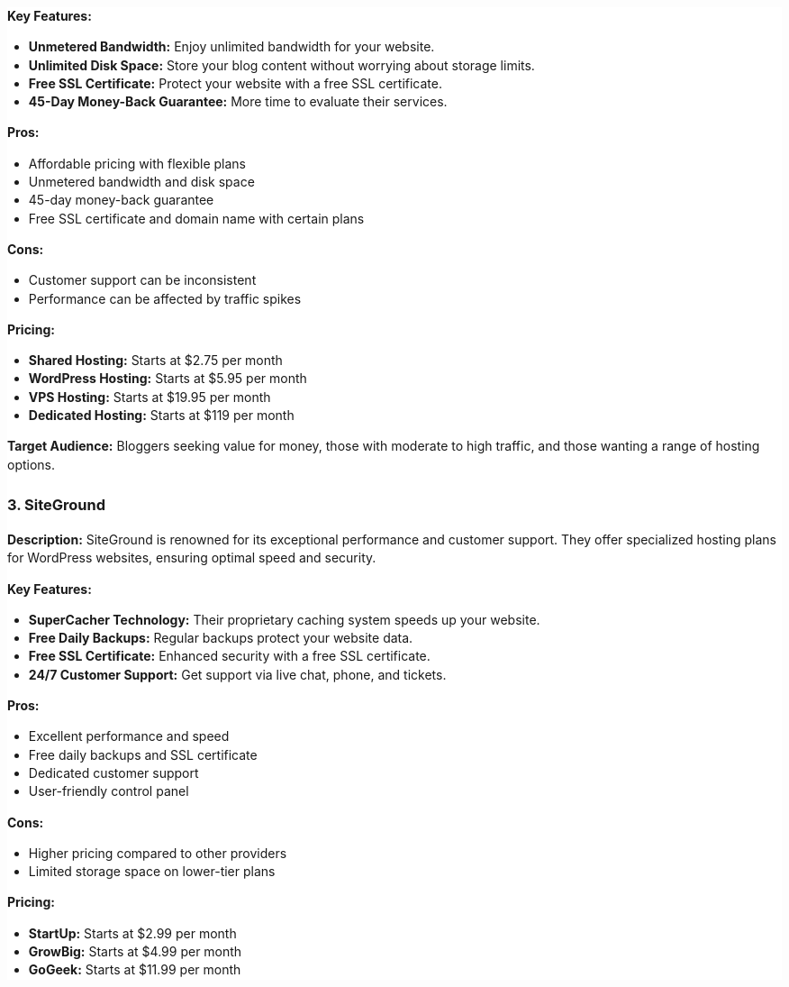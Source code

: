 **Key Features:**

* **Unmetered Bandwidth:**  Enjoy unlimited bandwidth for your website.
* **Unlimited Disk Space:**  Store your blog content without worrying about storage limits.
* **Free SSL Certificate:**  Protect your website with a free SSL certificate.
* **45-Day Money-Back Guarantee:**  More time to evaluate their services.

**Pros:**

* Affordable pricing with flexible plans
* Unmetered bandwidth and disk space
*  45-day money-back guarantee
*  Free SSL certificate and domain name with certain plans

**Cons:**

* Customer support can be inconsistent
*  Performance can be affected by traffic spikes

**Pricing:**

* **Shared Hosting:** Starts at $2.75 per month
* **WordPress Hosting:** Starts at $5.95 per month
* **VPS Hosting:** Starts at $19.95 per month
* **Dedicated Hosting:** Starts at $119 per month

**Target Audience:**  Bloggers seeking value for money, those with moderate to high traffic, and those wanting a range of hosting options.

### 3. SiteGround

**Description:** SiteGround is renowned for its exceptional performance and customer support.  They offer specialized hosting plans for WordPress websites, ensuring optimal speed and security.

**Key Features:**

* **SuperCacher Technology:**  Their proprietary caching system speeds up your website.
* **Free Daily Backups:**  Regular backups protect your website data.
* **Free SSL Certificate:**  Enhanced security with a free SSL certificate.
* **24/7 Customer Support:**  Get support via live chat, phone, and tickets.

**Pros:**

* Excellent performance and speed
*  Free daily backups and SSL certificate
*  Dedicated customer support
*  User-friendly control panel

**Cons:**

* Higher pricing compared to other providers
*  Limited storage space on lower-tier plans

**Pricing:**

* **StartUp:** Starts at $2.99 per month
* **GrowBig:** Starts at $4.99 per month
* **GoGeek:** Starts at $11.99 per month
